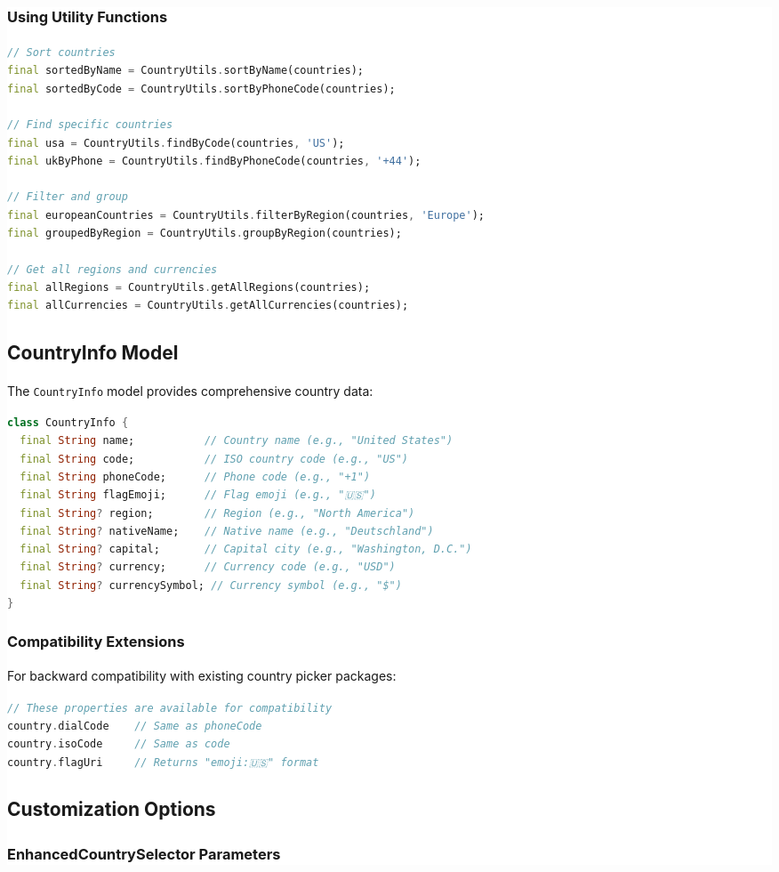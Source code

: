 ### Using Utility Functions

```dart
// Sort countries
final sortedByName = CountryUtils.sortByName(countries);
final sortedByCode = CountryUtils.sortByPhoneCode(countries);

// Find specific countries
final usa = CountryUtils.findByCode(countries, 'US');
final ukByPhone = CountryUtils.findByPhoneCode(countries, '+44');

// Filter and group
final europeanCountries = CountryUtils.filterByRegion(countries, 'Europe');
final groupedByRegion = CountryUtils.groupByRegion(countries);

// Get all regions and currencies
final allRegions = CountryUtils.getAllRegions(countries);
final allCurrencies = CountryUtils.getAllCurrencies(countries);
```

## CountryInfo Model

The `CountryInfo` model provides comprehensive country data:

```dart
class CountryInfo {
  final String name;           // Country name (e.g., "United States")
  final String code;           // ISO country code (e.g., "US")
  final String phoneCode;      // Phone code (e.g., "+1")
  final String flagEmoji;      // Flag emoji (e.g., "🇺🇸")
  final String? region;        // Region (e.g., "North America")
  final String? nativeName;    // Native name (e.g., "Deutschland")
  final String? capital;       // Capital city (e.g., "Washington, D.C.")
  final String? currency;      // Currency code (e.g., "USD")
  final String? currencySymbol; // Currency symbol (e.g., "$")
}
```

### Compatibility Extensions

For backward compatibility with existing country picker packages:

```dart
// These properties are available for compatibility
country.dialCode    // Same as phoneCode
country.isoCode     // Same as code
country.flagUri     // Returns "emoji:🇺🇸" format
```

## Customization Options

### EnhancedCountrySelector Parameters
